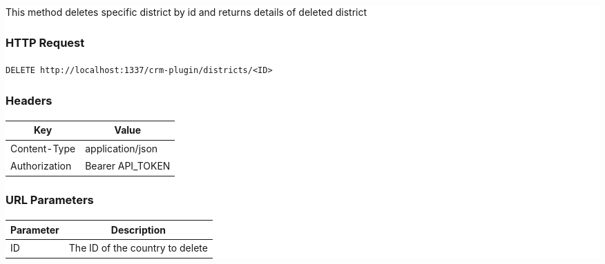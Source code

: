 This method deletes specific district by id and returns details of deleted district

### HTTP Request

`DELETE http://localhost:1337/crm-plugin/districts/<ID>`

### Headers

| Key           | Value            |
| ------------- | ---------------- |
| Content-Type  | application/json |
| Authorization | Bearer API_TOKEN |

### URL Parameters

| Parameter | Description                     |
| --------- | ------------------------------- |
| ID        | The ID of the country to delete |
